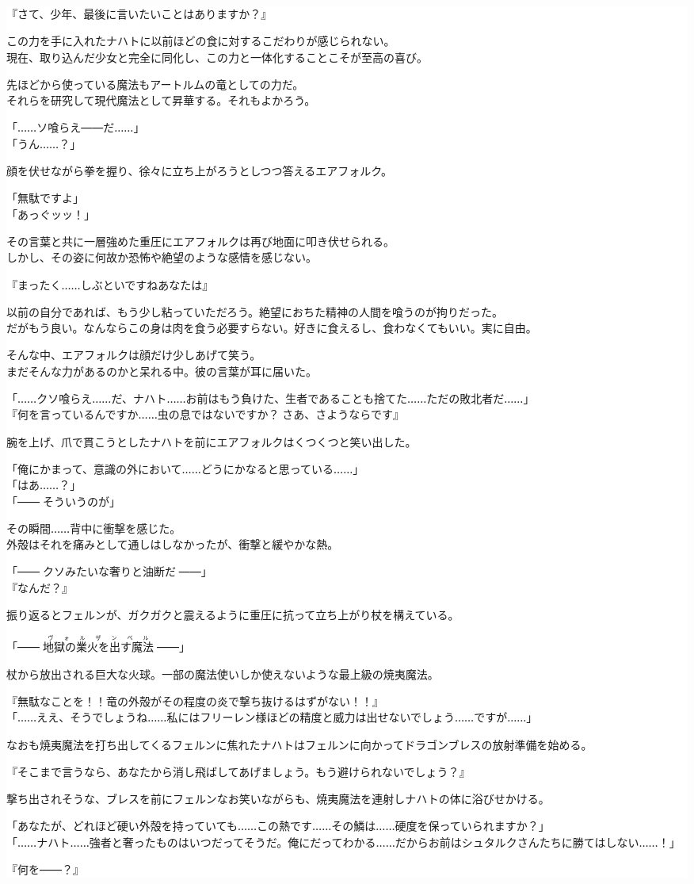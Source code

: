 『さて、少年、最後に言いたいことはありますか？』  

この力を手に入れたナハトに以前ほどの食に対するこだわりが感じられない。  
現在、取り込んだ少女と完全に同化し、この力と一体化することこそが至高の喜び。  

先ほどから使っている魔法もアートルムの竜としての力だ。  
それらを研究して現代魔法として昇華する。それもよかろう。  

「……ソ喰らえ――だ……」  
「うん……？」  

顔を伏せながら拳を握り、徐々に立ち上がろうとしつつ答えるエアフォルク。  

「無駄ですよ」  
「あっぐッッ！」  

その言葉と共に一層強めた重圧にエアフォルクは再び地面に叩き伏せられる。  
しかし、その姿に何故か恐怖や絶望のような感情を感じない。  

『まったく……しぶといですねあなたは』  

以前の自分であれば、もう少し粘っていただろう。絶望におちた精神の人間を喰うのが拘りだった。  
だがもう良い。なんならこの身は肉を食う必要すらない。好きに食えるし、食わなくてもいい。実に自由。  

そんな中、エアフォルクは顔だけ少しあげて笑う。  
まだそんな力があるのかと呆れる中。彼の言葉が耳に届いた。  

「……クソ喰らえ……だ、ナハト……お前はもう負けた、生者であることも捨てた……ただの敗北者だ……」  
『何を言っているんですか……虫の息ではないですか？ さあ、さようならです』  

腕を上げ、爪で貫こうとしたナハトを前にエアフォルクはくつくつと笑い出した。  

「俺にかまって、意識の外において……どうにかなると思っている……」  
「はあ……？」  
「―― そういうのが」  

その瞬間……背中に衝撃を感じた。  
外殻はそれを痛みとして通しはしなかったが、衝撃と緩やかな熱。  

「―― クソみたいな奢りと油断だ ――」  
『なんだ？』  

振り返るとフェルンが、ガクガクと震えるように重圧に抗って立ち上がり杖を構えている。  

「―― <ruby><rb>地獄の業火を出す魔法</rb><rt>ヴォルザンベル</rt></ruby> ――」  

杖から放出される巨大な火球。一部の魔法使いしか使えないような最上級の焼夷魔法。  

『無駄なことを！！竜の外殻がその程度の炎で撃ち抜けるはずがない！！』  
「……ええ、そうでしょうね……私にはフリーレン様ほどの精度と威力は出せないでしょう……ですが……」  

なおも焼夷魔法を打ち出してくるフェルンに焦れたナハトはフェルンに向かってドラゴンブレスの放射準備を始める。  

『そこまで言うなら、あなたから消し飛ばしてあげましょう。もう避けられないでしょう？』  

撃ち出されそうな、ブレスを前にフェルンなお笑いながらも、焼夷魔法を連射しナハトの体に浴びせかける。  

「あなたが、どれほど硬い外殻を持っていても……この熱です……その鱗は……硬度を保っていられますか？」  
「……ナハト……強者と奢ったものはいつだってそうだ。俺にだってわかる……だからお前はシュタルクさんたちに勝てはしない……！」  

『何を――？』  
